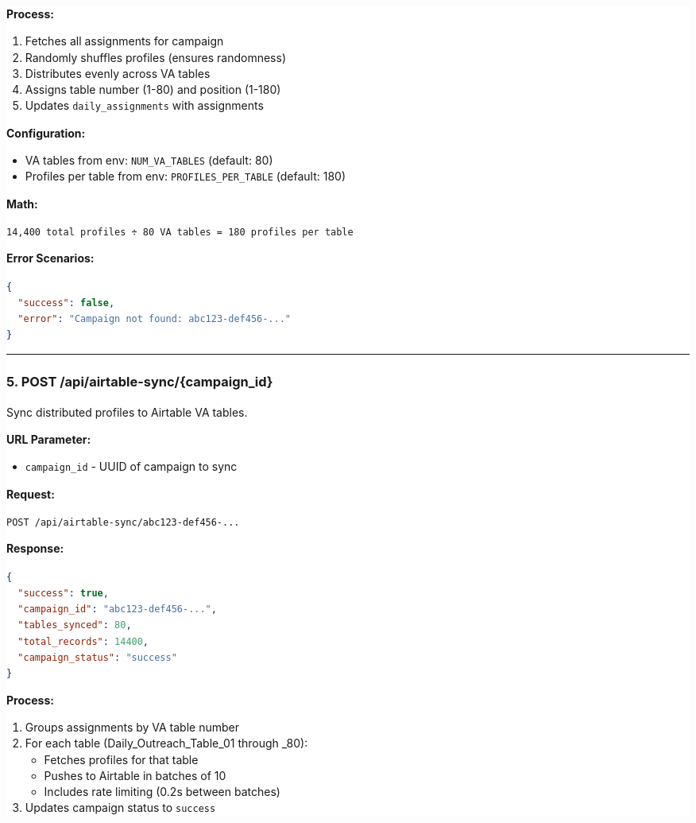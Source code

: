 **Process:**
1. Fetches all assignments for campaign
2. Randomly shuffles profiles (ensures randomness)
3. Distributes evenly across VA tables
4. Assigns table number (1-80) and position (1-180)
5. Updates `daily_assignments` with assignments

**Configuration:**
- VA tables from env: `NUM_VA_TABLES` (default: 80)
- Profiles per table from env: `PROFILES_PER_TABLE` (default: 180)

**Math:**
```
14,400 total profiles ÷ 80 VA tables = 180 profiles per table
```

**Error Scenarios:**
```json
{
  "success": false,
  "error": "Campaign not found: abc123-def456-..."
}
```

---

### **5. POST /api/airtable-sync/{campaign_id}**

Sync distributed profiles to Airtable VA tables.

**URL Parameter:**
- `campaign_id` - UUID of campaign to sync

**Request:**
```http
POST /api/airtable-sync/abc123-def456-...
```

**Response:**
```json
{
  "success": true,
  "campaign_id": "abc123-def456-...",
  "tables_synced": 80,
  "total_records": 14400,
  "campaign_status": "success"
}
```

**Process:**
1. Groups assignments by VA table number
2. For each table (Daily_Outreach_Table_01 through _80):
   - Fetches profiles for that table
   - Pushes to Airtable in batches of 10
   - Includes rate limiting (0.2s between batches)
3. Updates campaign status to `success`
